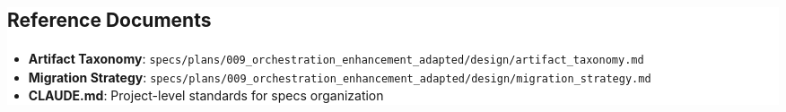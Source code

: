 ## Reference Documents

- **Artifact Taxonomy**: `specs/plans/009_orchestration_enhancement_adapted/design/artifact_taxonomy.md`
- **Migration Strategy**: `specs/plans/009_orchestration_enhancement_adapted/design/migration_strategy.md`
- **CLAUDE.md**: Project-level standards for specs organization
